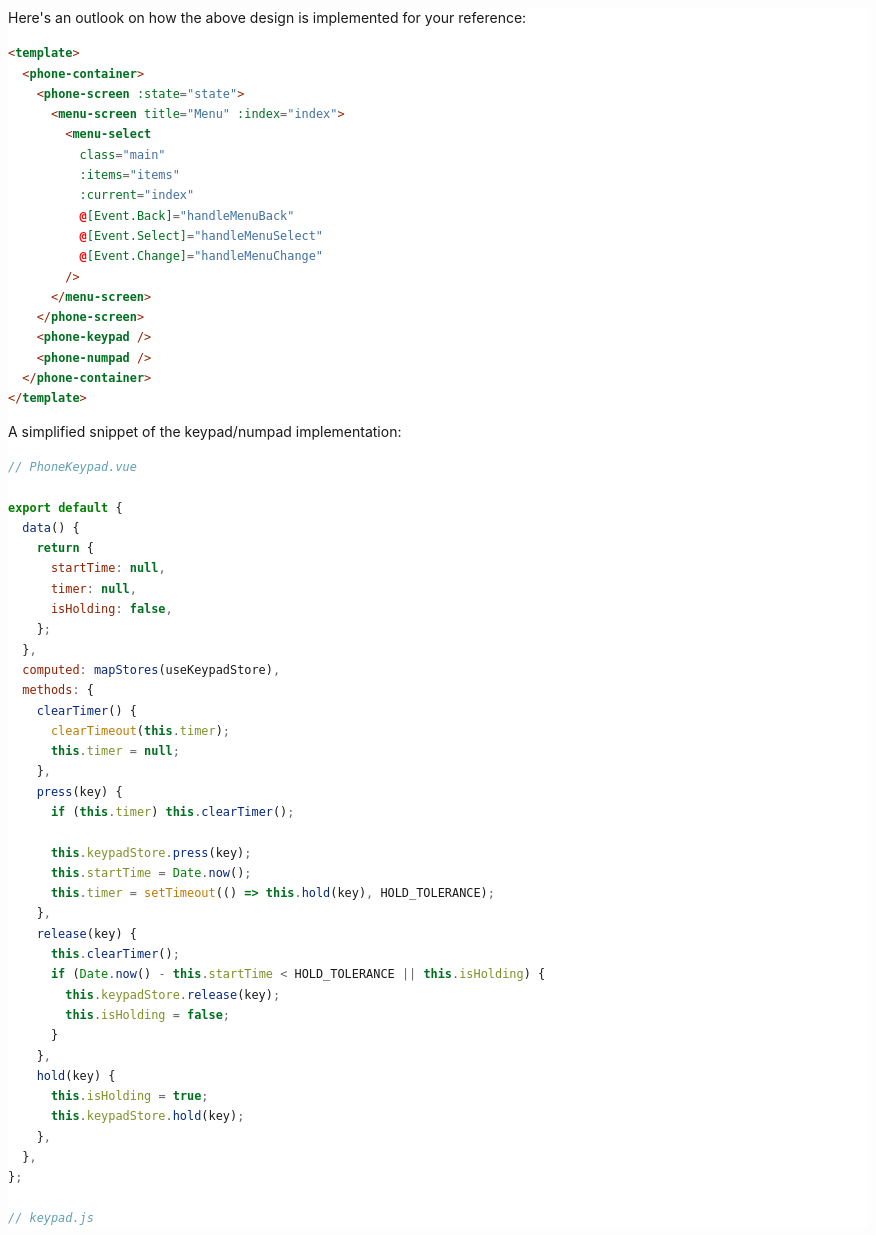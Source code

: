 Here's an outlook on how the above design is implemented for your reference:

```html
<template>
  <phone-container>
    <phone-screen :state="state">
      <menu-screen title="Menu" :index="index">
        <menu-select
          class="main"
          :items="items"
          :current="index"
          @[Event.Back]="handleMenuBack"
          @[Event.Select]="handleMenuSelect"
          @[Event.Change]="handleMenuChange"
        />
      </menu-screen>
    </phone-screen>
    <phone-keypad />
    <phone-numpad />
  </phone-container>
</template>
```

A simplified snippet of the keypad/numpad implementation:

```js
// PhoneKeypad.vue

export default {
  data() {
    return {
      startTime: null,
      timer: null,
      isHolding: false,
    };
  },
  computed: mapStores(useKeypadStore),
  methods: {
    clearTimer() {
      clearTimeout(this.timer);
      this.timer = null;
    },
    press(key) {
      if (this.timer) this.clearTimer();

      this.keypadStore.press(key);
      this.startTime = Date.now();
      this.timer = setTimeout(() => this.hold(key), HOLD_TOLERANCE);
    },
    release(key) {
      this.clearTimer();
      if (Date.now() - this.startTime < HOLD_TOLERANCE || this.isHolding) {
        this.keypadStore.release(key);
        this.isHolding = false;
      }
    },
    hold(key) {
      this.isHolding = true;
      this.keypadStore.hold(key);
    },
  },
};

// keypad.js

```